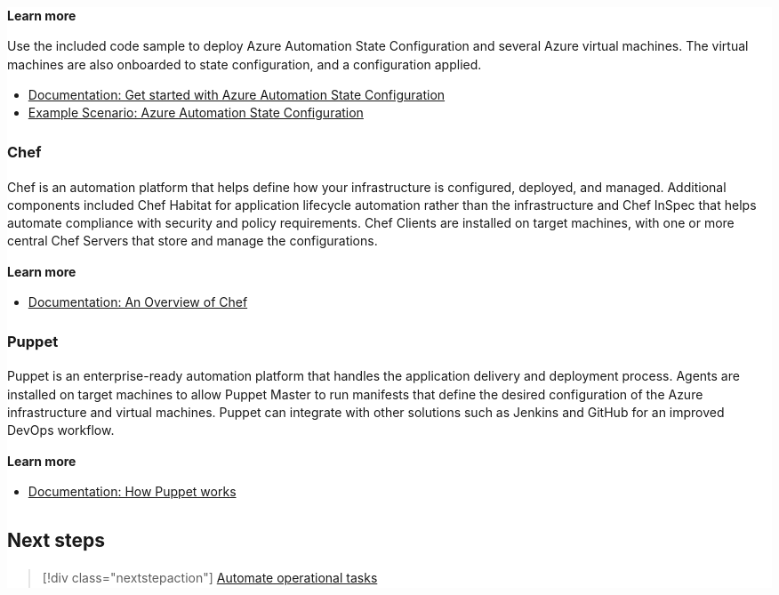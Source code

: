 **Learn more**

Use the included code sample to deploy Azure Automation State Configuration and several Azure virtual machines. The virtual machines are also onboarded to state configuration, and a configuration applied.

- [Documentation: Get started with Azure Automation State Configuration](/azure/automation/automation-dsc-overview)
- [Example Scenario: Azure Automation State Configuration](/azure/architecture/example-scenario/state-configuration/state-configuration)

### Chef

Chef is an automation platform that helps define how your infrastructure is configured, deployed, and managed. Additional components included Chef Habitat for application lifecycle automation rather than the infrastructure and Chef InSpec that helps automate compliance with security and policy requirements. Chef Clients are installed on target machines, with one or more central Chef Servers that store and manage the configurations.

**Learn more**

- [Documentation: An Overview of Chef](https://docs.chef.io/chef_overview.html)

### Puppet

Puppet is an enterprise-ready automation platform that handles the application delivery and deployment process. Agents are installed on target machines to allow Puppet Master to run manifests that define the desired configuration of the Azure infrastructure and virtual machines. Puppet can integrate with other solutions such as Jenkins and GitHub for an improved DevOps workflow.

**Learn more**

- [Documentation: How Puppet works](https://puppet.com/products/how-puppet-works)

## Next steps

> [!div class="nextstepaction"]
> [Automate operational tasks](./automation-tasks.md)
